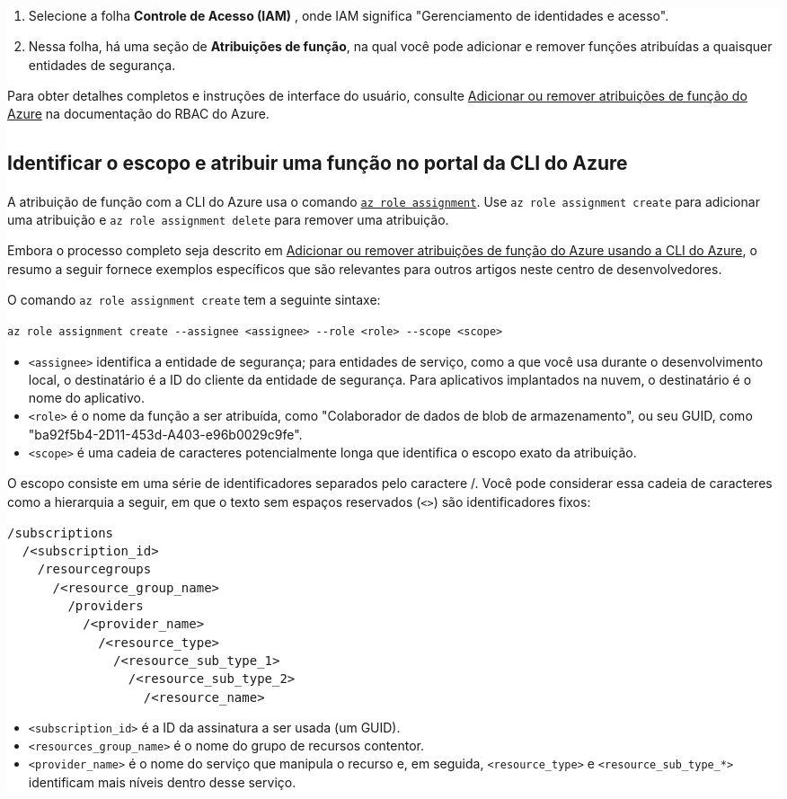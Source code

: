 1. Selecione a folha **Controle de Acesso (IAM)** , onde IAM significa "Gerenciamento de identidades e acesso".

1. Nessa folha, há uma seção de **Atribuições de função**, na qual você pode adicionar e remover funções atribuídas a quaisquer entidades de segurança.

Para obter detalhes completos e instruções de interface do usuário, consulte [Adicionar ou remover atribuições de função do Azure](/azure/role-based-access-control/role-assignments-portal) na documentação do RBAC do Azure.

## <a name="identify-scope-and-assign-a-role-through-the-azure-cli"></a><a name="azure-cli"></a>Identificar o escopo e atribuir uma função no portal da CLI do Azure

A atribuição de função com a CLI do Azure usa o comando [`az role assignment`](/cli/azure/role/assignment?view=azure-cli-latest). Use `az role assignment create` para adicionar uma atribuição e `az role assignment delete` para remover uma atribuição.

Embora o processo completo seja descrito em [Adicionar ou remover atribuições de função do Azure usando a CLI do Azure](/azure/role-based-access-control/role-assignments-cli), o resumo a seguir fornece exemplos específicos que são relevantes para outros artigos neste centro de desenvolvedores.

O comando `az role assignment create` tem a seguinte sintaxe:

```azurecli
az role assignment create --assignee <assignee> --role <role> --scope <scope>
```

- `<assignee>` identifica a entidade de segurança; para entidades de serviço, como a que você usa durante o desenvolvimento local, o destinatário é a ID do cliente da entidade de segurança. Para aplicativos implantados na nuvem, o destinatário é o nome do aplicativo.
- `<role>` é o nome da função a ser atribuída, como "Colaborador de dados de blob de armazenamento", ou seu GUID, como "ba92f5b4-2D11-453d-A403-e96b0029c9fe".
- `<scope>` é uma cadeia de caracteres potencialmente longa que identifica o escopo exato da atribuição.

O escopo consiste em uma série de identificadores separados pelo caractere /. Você pode considerar essa cadeia de caracteres como a hierarquia a seguir, em que o texto sem espaços reservados (`<>`) são identificadores fixos:

<pre>
/subscriptions
  /&lt;subscription_id&gt;
    /resourcegroups
      /&lt;resource_group_name&gt;
        /providers
          /&lt;provider_name&gt;
            /&lt;resource_type&gt;
              /&lt;resource_sub_type_1&gt;
                /&lt;resource_sub_type_2&gt;
                  /&lt;resource_name&gt;
</pre>

- `<subscription_id>` é a ID da assinatura a ser usada (um GUID).
- `<resources_group_name>` é o nome do grupo de recursos contentor.
- `<provider_name>` é o nome do serviço que manipula o recurso e, em seguida, `<resource_type>` e `<resource_sub_type_*>` identificam mais níveis dentro desse serviço.
  